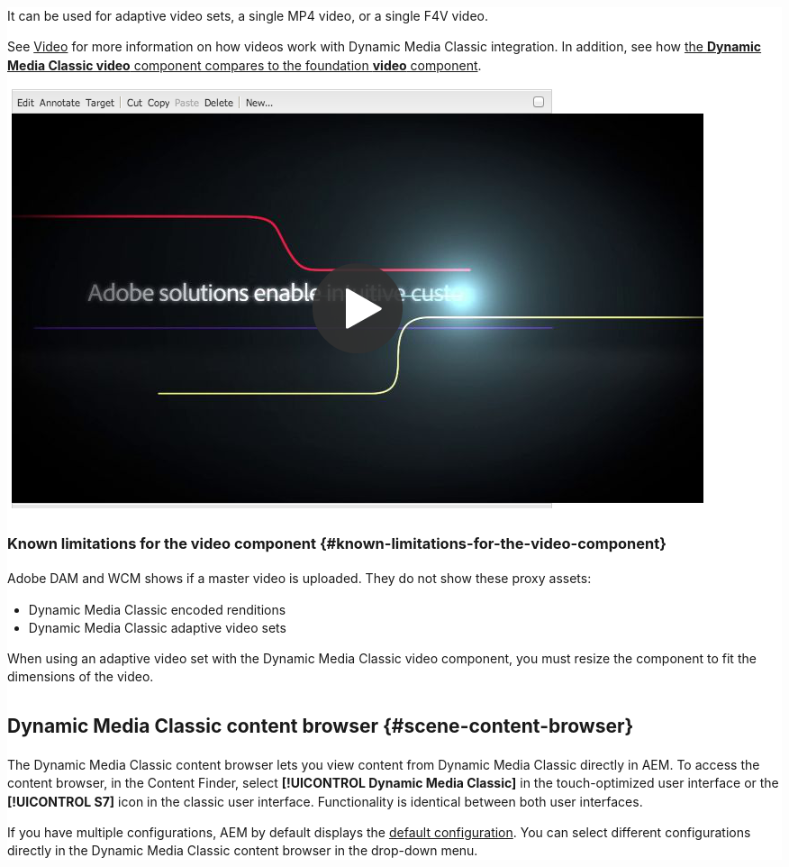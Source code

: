 It can be used for adaptive video sets, a single MP4 video, or a single F4V video.

See [Video](/help/sites-classic-ui-authoring/manage-assets-classic-s7-video.md) for more information on how videos work with Dynamic Media Classic integration. In addition, see how [the **Dynamic Media Classic video** component compares to the foundation **video** component](/help/sites-classic-ui-authoring/manage-assets-classic-s7-video.md). 

![chlimage_1-91](assets/chlimage_1-91.png) 

### Known limitations for the video component {#known-limitations-for-the-video-component}

Adobe DAM and WCM shows if a master video is uploaded. They do not show these proxy assets:

* Dynamic Media Classic encoded renditions
* Dynamic Media Classic adaptive video sets

When using an adaptive video set with the Dynamic Media Classic video component, you must resize the component to fit the dimensions of the video.

## Dynamic Media Classic content browser {#scene-content-browser}

The Dynamic Media Classic content browser lets you view content from Dynamic Media Classic directly in AEM. To access the content browser, in the Content Finder, select **[!UICONTROL Dynamic Media Classic]** in the touch-optimized user interface or the **[!UICONTROL S7]** icon in the classic user interface. Functionality is identical between both user interfaces.

If you have multiple configurations, AEM by default displays the [default configuration](/help/sites-administering/scene7.md#configuring-a-default-configuration). You can select different configurations directly in the Dynamic Media Classic content browser in the drop-down menu.
